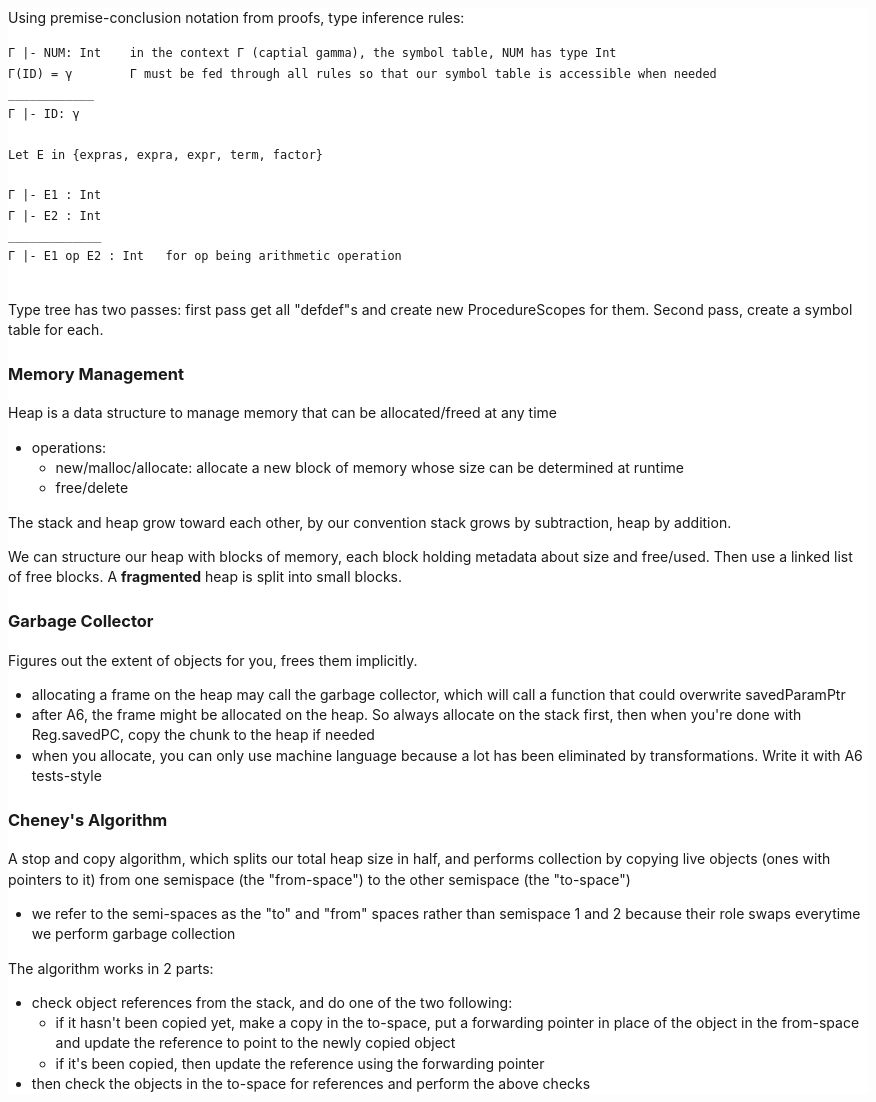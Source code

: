 Using premise-conclusion notation from proofs, type inference rules:
```
Γ |- NUM: Int    in the context Γ (captial gamma), the symbol table, NUM has type Int 
Γ(ID) = γ        Γ must be fed through all rules so that our symbol table is accessible when needed
____________
Γ |- ID: γ

Let E in {expras, expra, expr, term, factor}

Γ |- E1 : Int
Γ |- E2 : Int
_____________
Γ |- E1 op E2 : Int   for op being arithmetic operation


```

Type tree has two passes: first pass get all "defdef"s and create new ProcedureScopes for them. Second pass, create a symbol table for each.

### Memory Management
Heap is a data structure to manage memory that can be allocated/freed at any time
- operations: 
  - new/malloc/allocate: allocate a new block of memory whose size can be determined at runtime
  - free/delete

The stack and heap grow toward each other, by our convention stack grows by subtraction, heap by addition.

We can structure our heap with blocks of memory, each block holding metadata about size and free/used. Then use a linked list of free blocks. A **fragmented** heap is split into small blocks.

### Garbage Collector 
Figures out the extent of objects for you, frees them implicitly.
- allocating a frame on the heap may call the garbage collector, which will call a function that could overwrite savedParamPtr
- after A6, the frame might be allocated on the heap. So always allocate on the stack first, then when you're done with Reg.savedPC, copy the chunk to the heap if needed
- when you allocate, you can only use machine language because a lot has been eliminated by transformations. Write it with A6 tests-style

### Cheney's Algorithm
A stop and copy algorithm, which splits our total heap size in half, and performs collection by copying live objects (ones with pointers to it) from one semispace (the "from-space") to the other semispace (the "to-space") 
- we refer to the semi-spaces as the "to" and "from" spaces rather than semispace 1 and 2 because their role swaps everytime we perform garbage collection

The algorithm works in 2 parts:
- check object references from the stack, and do one of the two following:
  - if it hasn't been copied yet, make a copy in the to-space, put a forwarding pointer in place of the object in the from-space and update the reference to point to the newly copied object
  - if it's been copied, then update the reference using the forwarding pointer
- then check the objects in the to-space for references and perform the above checks
